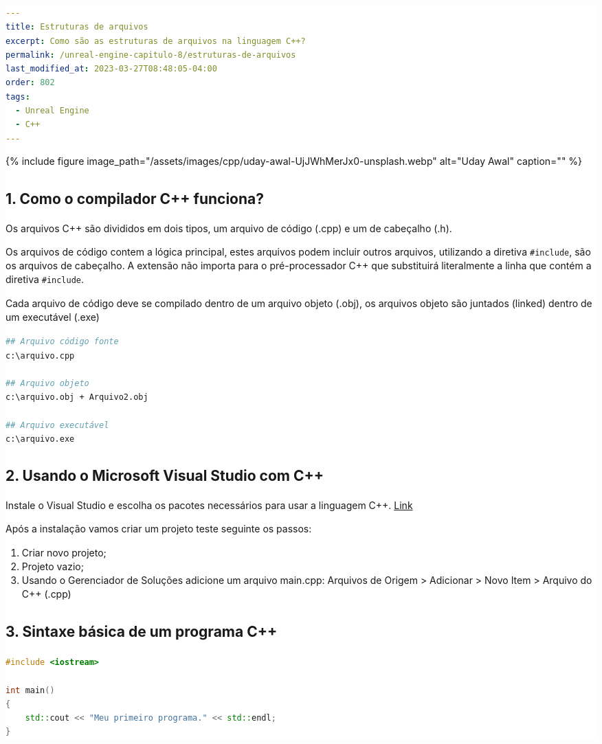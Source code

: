 ```yaml
---
title: Estruturas de arquivos
excerpt: Como são as estruturas de arquivos na linguagem C++?
permalink: /unreal-engine-capitulo-8/estruturas-de-arquivos
last_modified_at: 2023-03-27T08:48:05-04:00
order: 802
tags:
  - Unreal Engine
  - C++ 
---
```


{% include figure image_path="/assets/images/cpp/uday-awal-UjJWhMerJx0-unsplash.webp" alt="Uday Awal" caption="" %}

## 1. Como o compilador C++ funciona?

Os arquivos C++ são divididos em dois tipos, um arquivo de código (.cpp) e um de cabeçalho (.h).

Os arquivos de código contem a lógica principal, estes arquivos podem incluir outros arquivos, utilizando a diretiva `#include`, são os arquivos de cabeçalho. A extensão não importa para o pré-processador C++ que substituirá literalmente a linha que contém a diretiva `#include`.

Cada arquivo de código deve se compilado dentro de um arquivo objeto (.obj), os arquivos objeto são juntados (linked) dentro de um executável (.exe)

```bash
## Arquivo código fonte
c:\arquivo.cpp

## Arquivo objeto
c:\arquivo.obj + Arquivo2.obj 

## Arquivo executável
c:\arquivo.exe
```

## 2. Usando o Microsoft Visual Studio com C++

Instale o Visual Studio e escolha os pacotes necessários para usar a linguagem C++. [Link](/unreal-engine-capitulo-1/instalacao-e-configuracao#3-instalando-o-visual-studio-para-programar-com-c)

Após a instalação vamos criar um projeto teste seguinte os passos:

1. Criar novo projeto;
2. Projeto vazio;
3. Usando o Gerenciador de Soluções adicione um arquivo main.cpp: Arquivos de Origem > Adicionar > Novo Item > Arquivo do C++ (.cpp)

## 3. Sintaxe básica de um programa C++

```cpp
#include <iostream>

int main()
{
    std::cout << "Meu primeiro programa." << std::endl;
}
```
